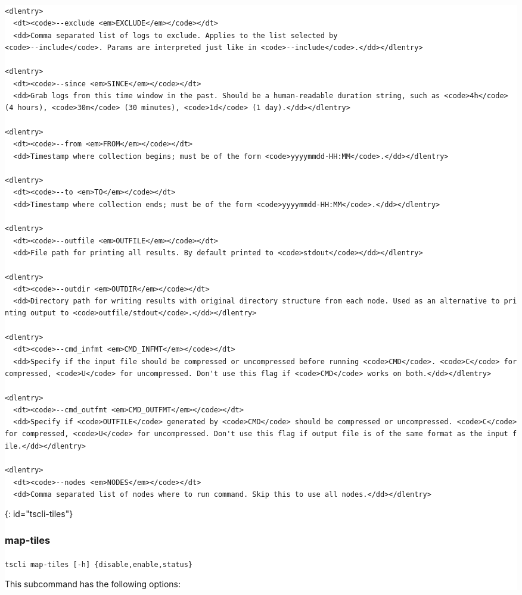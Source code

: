     <dlentry>
      <dt><code>--exclude <em>EXCLUDE</em></code></dt>
      <dd>Comma separated list of logs to exclude. Applies to the list selected by
    <code>--include</code>. Params are interpreted just like in <code>--include</code>.</dd></dlentry>

    <dlentry>
      <dt><code>--since <em>SINCE</em></code></dt>
      <dd>Grab logs from this time window in the past. Should be a human-readable duration string, such as <code>4h</code> (4 hours), <code>30m</code> (30 minutes), <code>1d</code> (1 day).</dd></dlentry>

    <dlentry>
      <dt><code>--from <em>FROM</em></code></dt>
      <dd>Timestamp where collection begins; must be of the form <code>yyyymmdd-HH:MM</code>.</dd></dlentry>

    <dlentry>
      <dt><code>--to <em>TO</em></code></dt>
      <dd>Timestamp where collection ends; must be of the form <code>yyyymmdd-HH:MM</code>.</dd></dlentry>

    <dlentry>
      <dt><code>--outfile <em>OUTFILE</em></code></dt>
      <dd>File path for printing all results. By default printed to <code>stdout</code></dd></dlentry>

    <dlentry>
      <dt><code>--outdir <em>OUTDIR</em></code></dt>
      <dd>Directory path for writing results with original directory structure from each node. Used as an alternative to printing output to <code>outfile/stdout</code>.</dd></dlentry>

    <dlentry>
      <dt><code>--cmd_infmt <em>CMD_INFMT</em></code></dt>
      <dd>Specify if the input file should be compressed or uncompressed before running <code>CMD</code>. <code>C</code> for compressed, <code>U</code> for uncompressed. Don't use this flag if <code>CMD</code> works on both.</dd></dlentry>

    <dlentry>
      <dt><code>--cmd_outfmt <em>CMD_OUTFMT</em></code></dt>
      <dd>Specify if <code>OUTFILE</code> generated by <code>CMD</code> should be compressed or uncompressed. <code>C</code> for compressed, <code>U</code> for uncompressed. Don't use this flag if output file is of the same format as the input file.</dd></dlentry>

    <dlentry>
      <dt><code>--nodes <em>NODES</em></code></dt>
      <dd>Comma separated list of nodes where to run command. Skip this to use all nodes.</dd></dlentry>
   </dl>
  </dd></dlentry></dl>

{: id="tscli-tiles"}
### map-tiles

```
tscli map-tiles [-h] {disable,enable,status}
```

This subcommand has the following options:
